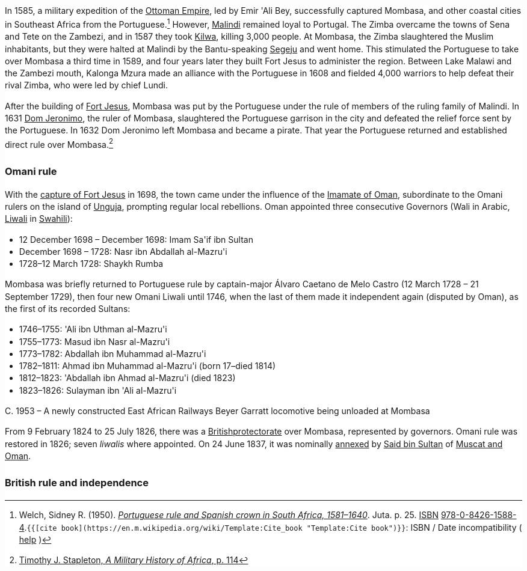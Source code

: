 In 1585, a military expedition of the [Ottoman Empire](https://en.m.wikipedia.org/wiki/Ottoman_Empire "Ottoman Empire"), led by Emir 'Ali Bey, successfully captured Mombasa, and other coastal cities in Southeast Africa from the Portuguese.[^13] However, [Malindi](https://en.m.wikipedia.org/wiki/Malindi "Malindi") remained loyal to Portugal. The Zimba overcame the towns of Sena and Tete on the Zambezi, and in 1587 they took [Kilwa](https://en.m.wikipedia.org/wiki/Kilwa "Kilwa"), killing 3,000 people. At Mombasa, the Zimba slaughtered the Muslim inhabitants, but they were halted at Malindi by the Bantu-speaking [Segeju](https://en.m.wikipedia.org/wiki/Segeju "Segeju") and went home. This stimulated the Portuguese to take over Mombasa a third time in 1589, and four years later they built Fort Jesus to administer the region. Between Lake Malawi and the Zambezi mouth, Kalonga Mzura made an alliance with the Portuguese in 1608 and fielded 4,000 warriors to help defeat their rival Zimba, who were led by chief Lundi.

After the building of [Fort Jesus](https://en.m.wikipedia.org/wiki/Fort_Jesus "Fort Jesus"), Mombasa was put by the Portuguese under the rule of members of the ruling family of Malindi. In 1631 [Dom Jeronimo](https://en.m.wikipedia.org/wiki/Yusuf_ibn_al-Hasan "Yusuf ibn al-Hasan"), the ruler of Mombasa, slaughtered the Portuguese garrison in the city and defeated the relief force sent by the Portuguese. In 1632 Dom Jeronimo left Mombasa and became a pirate. That year the Portuguese returned and established direct rule over Mombasa.[^14]

### Omani rule

With the [capture of Fort Jesus](https://en.m.wikipedia.org/wiki/Siege_of_Fort_Jesus "Siege of Fort Jesus") in 1698, the town came under the influence of the [Imamate of Oman](https://en.m.wikipedia.org/wiki/Imamate_of_Oman "Imamate of Oman"), subordinate to the Omani rulers on the island of [Unguja](https://en.m.wikipedia.org/wiki/Unguja "Unguja"), prompting regular local rebellions. Oman appointed three consecutive Governors (Wali in Arabic, [Liwali](https://en.m.wikipedia.org/wiki/Liwali "Liwali") in [Swahili](https://en.m.wikipedia.org/wiki/Swahili_language "Swahili language")):

- 12 December 1698 – December 1698: Imam Sa'if ibn Sultan
- December 1698 – 1728: Nasr ibn Abdallah al-Mazru'i
- 1728–12 March 1728: Shaykh Rumba

Mombasa was briefly returned to Portuguese rule by captain-major Álvaro Caetano de Melo Castro (12 March 1728 – 21 September 1729), then four new Omani Liwali until 1746, when the last of them made it independent again (disputed by Oman), as the first of its recorded Sultans:

- 1746–1755: 'Ali ibn Uthman al-Mazru'i
- 1755–1773: Masud ibn Nasr al-Mazru'i
- 1773–1782: Abdallah ibn Muhammad al-Mazru'i
- 1782–1811: Ahmad ibn Muhammad al-Mazru'i (born 17–died 1814)
- 1812–1823: 'Abdallah ibn Ahmad al-Mazru'i (died 1823)
- 1823–1826: Sulayman ibn 'Ali al-Mazru'i

C. 1953 – A newly constructed East African Railways Beyer Garratt locomotive being unloaded at Mombasa

From 9 February 1824 to 25 July 1826, there was a [British](https://en.m.wikipedia.org/wiki/British_Empire "British Empire")[protectorate](https://en.m.wikipedia.org/wiki/Protectorate "Protectorate") over Mombasa, represented by governors. Omani rule was restored in 1826; seven *liwalis* where appointed. On 24 June 1837, it was nominally [annexed](https://en.m.wikipedia.org/wiki/Annexed "Annexed") by [Said bin Sultan](https://en.m.wikipedia.org/wiki/Said_bin_Sultan "Said bin Sultan") of [Muscat and Oman](https://en.m.wikipedia.org/wiki/Muscat_and_Oman "Muscat and Oman").

### British rule and independence


[^1]: [*2019 Kenya Population and Housing Census Volume I: Population by County and Sub-County*](https://www.knbs.or.ke/?wpdmpro=2019-kenya-population-and-housing-census-volume-i-population-by-county-and-sub-county). [Archived](https://web.archive.org/web/20191113191208/https://www.knbs.or.ke/?wpdmpro=2019-kenya-population-and-housing-census-volume-i-population-by-county-and-sub-county) 13 November 2019 at the [Wayback Machine](https://en.m.wikipedia.org/wiki/Wayback_Machine "Wayback Machine"); retrieved 7 November 2019.
[^2]: ["GCP"](https://www.knbs.or.ke/gross-county-product/). Retrieved 31 August 2021.
[^3]: [The World Factbook](https://www.cia.gov/library/publications/the-world-factbook/fields/2219.html#ke). [Archived](https://web.archive.org/web/20120207225750/https://www.cia.gov/library/publications/the-world-factbook/fields/2219.html#ke) 7 February 2012 at the [Wayback Machine](https://en.m.wikipedia.org/wiki/Wayback_Machine "Wayback Machine"). Cia.gov. Retrieved on 17 August 2013.
[^4]: [History of Mombasa | Mombasa, Kenya](http://www.mombasainfo.com/about-mombasa/history-culture/history-of-mombasa/). [Archived](https://web.archive.org/web/20180221063905/http://www.mombasainfo.com/about-mombasa/history-culture/history-of-mombasa/) 21 February 2018 at the [Wayback Machine](https://en.m.wikipedia.org/wiki/Wayback_Machine "Wayback Machine"). Mombasainfo.com. Retrieved on 17 August 2013.
[^5]: ["Historic Mombasa - The Arabs"](http://www.friendsofmombasa.com/migration-rich-cultures/the-arabs/). *www.friendsofmombasa.com*. [Archived](https://web.archive.org/web/20201115142042/http://www.friendsofmombasa.com/migration-rich-cultures/the-arabs/) from the original on 15 November 2020. Retrieved 24 May 2020.
[^6]: Meier, Prita (2016). *Swahili Port Cities: The Architecture of Elsewhere*. Bloomington: [Indiana University Press](https://en.m.wikipedia.org/wiki/Indiana_University_Press "Indiana University Press"). pp.  33– 35.
[^7]: Battutah, Ibn (2002). *The Travels of Ibn Battutah*. London: Picador. p. 90. [ISBN](https://en.m.wikipedia.org/wiki/ISBN_\(identifier\) "ISBN (identifier)") [9780330418799](https://en.m.wikipedia.org/wiki/Special:BookSources/9780330418799 "Special:BookSources/9780330418799").
[^8]: Meier, Prita (2016). *Swahili Port Cities: The Architecture of Elsewhere*. Bloomington: Indiana University Press. pp.  84– 85.
[^9]: AlSayyad, Nezar; Alsayyad, Professor and Chair Center for Middle Eastern Studies Nezar (12 June 2018). [*Hybrid Urbanism: On the Identity Discourse and the Built Environment*](https://books.google.com/books?id=6u3CRDloG-YC&pg=PA22). Greenwood Publishing Group. [ISBN](https://en.m.wikipedia.org/wiki/ISBN_\(identifier\) "ISBN (identifier)") [9780275966126](https://en.m.wikipedia.org/wiki/Special:BookSources/9780275966126 "Special:BookSources/9780275966126"). [Archived](https://web.archive.org/web/20201115142042/https://books.google.com/books?id=6u3CRDloG-YC&pg=PA22) from the original on 15 November 2020. Retrieved 14 January 2016 – via Google Books.
[^10]: Ali, Shanti Sadiq (12 June 1996). [*The African Dispersal in the Deccan: From Medieval to Modern Times*](https://books.google.com/books?id=-3CPc22nMqIC&pg=PA24). Orient Blackswan. [ISBN](https://en.m.wikipedia.org/wiki/ISBN_\(identifier\) "ISBN (identifier)") [9788125004851](https://en.m.wikipedia.org/wiki/Special:BookSources/9788125004851 "Special:BookSources/9788125004851"). [Archived](https://web.archive.org/web/20201115142042/https://books.google.com/books?id=-3CPc22nMqIC&pg=PA24) from the original on 15 November 2020. Retrieved 14 January 2016 – via Google Books.
[^11]: ["Vasco da Gama's Voyage of 'Discovery' 1497"](https://www.sahistory.org.za/article/vasco-da-gamas-voyage-discovery-1497).
[^12]: Pradines, Stéphane (2016). ["Portuguese Fortresses in East Africa"](https://www.researchgate.net/publication/341940582). *Fort*. **44**. Fortress Study Group: 52– 53 – via ResearchGate.
[^13]: Welch, Sidney R. (1950). [*Portuguese rule and Spanish crown in South Africa, 1581–1640*](https://books.google.com/books?id=K3Q_AAAAMAAJ&pg=PA29). Juta. p. 25. [ISBN](https://en.m.wikipedia.org/wiki/ISBN_\(identifier\) "ISBN (identifier)") [978-0-8426-1588-4](https://en.m.wikipedia.org/wiki/Special:BookSources/978-0-8426-1588-4 "Special:BookSources/978-0-8426-1588-4").`{{[cite book](https://en.m.wikipedia.org/wiki/Template:Cite_book "Template:Cite book")}}`: ISBN / Date incompatibility ( [help](https://en.m.wikipedia.org/wiki/Help:CS1_errors#invalid_isbn_date "Help:CS1 errors") )
[^14]: [Timothy J. Stapleton, *A Military History of Africa*, p. 114](https://books.google.com/books?id=XvtDAgAAQBAJ&dq=Mazalagem+Nova&pg=PA115)
[^15]: Britannica,[Mombasa](https://www.britannica.com/place/Mombasa) [Archived](https://web.archive.org/web/20201115142043/https://www.britannica.com/place/Mombasa) 15 November 2020 at the [Wayback Machine](https://en.m.wikipedia.org/wiki/Wayback_Machine "Wayback Machine"), britannica.com, USA, accessed on July 7, 2019
[^16]: ["Mombasa History – Culture, Religion and Lifestyle in Mombasa"](http://www.mombasa.com/v/history/). Mombasa.com. [Archived](https://web.archive.org/web/20201115142045/https://www.mombasa.com/v/history/) from the original on 15 November 2020. Retrieved 13 August 2012.
[^17]: ["The People Nairobi, Kenya"](https://web.archive.org/web/20130624011932/http://library.thinkquest.org/16645/the_people/ce_nairobi.shtml). library.thinkquest.org. Archived from [the original](http://library.thinkquest.org/16645/the_people/ce_nairobi.shtml) on 24 June 2013. Retrieved 22 January 2014.
[^18]: Gacheri, Jayne Rose (22 August 2021). ["The story behind the tusks of Mombasa"](https://www.standardmedia.co.ke/entertainment/lifestyle/2001421474/the-story-behind-the-tusks-of-mombasa). *[The Standard](https://en.m.wikipedia.org/wiki/The_Standard_\(Kenya\) "The Standard (Kenya)")*. [Archived](https://web.archive.org/web/20211103032854/https://www.standardmedia.co.ke/entertainment/lifestyle/2001421474/the-story-behind-the-tusks-of-mombasa) from the original on 3 November 2021. Retrieved 10 December 2021.
[^19]: Ahmed, Mohamed (7 July 2019). ["Symbolic tusks erected in 1952 to celebrate Queen Elizabeth's visit"](https://nation.africa/kenya/counties/mombasa/symbolic-tusks-erected-in-1952-to-celebrate-queen-elizabeth-s-visit-184146). *[Daily Nation](https://en.m.wikipedia.org/wiki/Daily_Nation "Daily Nation")*. [Nation Media Group](https://en.m.wikipedia.org/wiki/Nation_Media_Group "Nation Media Group"). [Archived](https://web.archive.org/web/20201008110448/https://nation.africa/kenya/counties/mombasa/symbolic-tusks-erected-in-1952-to-celebrate-queen-elizabeth-s-visit-184146) from the original on 8 October 2020. Retrieved 10 December 2021.
[^20]: Tubei, George (3 July 2018). ["Kenya's main tourist hub is changing before our very eyes thanks to a governor's stroke of genius to make it the most photographed city in Africa"](https://www.pulselive.co.ke/bi/lifestyle/hassan-joho-kenyas-main-tourist-hub-is-changing-before-our-very-eyes-thanks-to-a/rb99s85). Pulse Live. Retrieved 11 April 2021.
[^21]: Kebede, A.S.; Nicholls, R.J.; Hanson, S.; Mokrech, M. "Impacts of Climate Change and Sea-Level Rise: A Preliminary Case Study of Mombasa, Kenya". *Journal of Coastal Research*.
[^22]: ["Mombase (Mombasa) Climate Normals 1961–1990"](https://ftp.atdd.noaa.gov/pub/GCOS/WMO-Normals/TABLES/REG__I/KN/63820.TXT). [National Oceanic and Atmospheric Administration](https://en.m.wikipedia.org/wiki/National_Oceanic_and_Atmospheric_Administration "National Oceanic and Atmospheric Administration"). Retrieved 31 August 2015.
[^23]: ["Klimatafel von Mombasa (Flugh. Port Reitz) / Kenia"](http://www.dwd.de/DWD/klima/beratung/ak/ak_638200_kt.pdf) (PDF). *Baseline climate means (1961–1990) from stations all over the world* (in German). Deutscher Wetterdienst. [Archived](https://web.archive.org/web/20201115142044/https://www.dwd.de/DWD/klima/beratung/ak/ak_638200_kt.pdf) (PDF) from the original on 15 November 2020. Retrieved 31 August 2016.
[^24]: ["Station Mombasa"](http://meteo-climat-bzh.dyndns.org/index.php?page=stati&id=1764) (in French). Meteo Climat. [Archived](https://web.archive.org/web/20201115142108/http://meteo-climat-bzh.dyndns.org/index.php?page=stati&id=1764) from the original on 15 November 2020. Retrieved 31 August 2016.
[^25]: ["Mombasa | History & Facts | Britannica"](https://www.britannica.com/place/Mombasa). *www.britannica.com*. 16 April 2023. Retrieved 25 May 2023.
[^26]: ["2009 Kenya National Bureau of Statistics"](http://www.knbs.or.ke/). [Archived](https://web.archive.org/web/20110225015501/http://knbs.or.ke/) from the original on 25 February 2011. Retrieved 16 September 2010.
[^27]: [Mtwapa on WikiVoyage](https://en.wikivoyage.org/wiki/Mtwapa "wikivoyage:Mtwapa")
[^28]: ["V. Case Study: Armed Political Violence on the Coast"](https://www.hrw.org/reports/2002/kenya/Kenya0502-06.htm). [Archived](https://web.archive.org/web/20201115142100/https://www.hrw.org/reports/2002/kenya/Kenya0502-06.htm) from the original on 15 November 2020. Retrieved 4 December 2016.
[^29]: [Diani Beach on WikiVoyage](https://en.m.wikipedia.org/w/index.php?title=V_oy:_Diani_Beach&action=edit&redlink=1 "V oy: Diani Beach (page does not exist)")
[^30]: Pawlowicz, Matthew (1 December 2012). ["Modelling the Swahili past: the archaeology of Mikindani in southern coastal Tanzania"](https://www.tandfonline.com/doi/full/10.1080/0067270X.2012.723510). *Azania: Archaeological Research in Africa*. **47** (4): 488– 508. [doi](https://en.m.wikipedia.org/wiki/Doi_\(identifier\) "Doi (identifier)"):[10.1080/0067270X.2012.723510](https://doi.org/10.1080%2F0067270X.2012.723510). [ISSN](https://en.m.wikipedia.org/wiki/ISSN_\(identifier\) "ISSN (identifier)") [0067-270X](https://search.worldcat.org/issn/0067-270X).
[^31]: Righa, Edwin M (2012). ["Factors influencing growth of informal settlements: a case of Bangladeshi slum, Changamwe constituency, Mombasa county, Kenya"](https://erepository.uonbi.ac.ke/handle/11295/6672).`{{[cite journal](https://en.m.wikipedia.org/wiki/Template:Cite_journal "Template:Cite journal")}}`: Cite journal requires `|journal=` ( [help](https://en.m.wikipedia.org/wiki/Help:CS1_errors#missing_periodical "Help:CS1 errors") )
[^32]: ["Religion, Mombasa: Census 2019"](https://www.citypopulation.de/en/kenya/admin/coast/01__mombasa/). citypopulation.de. Retrieved 2 May 2019.
[^33]: 9780 [Kenya 2009 Census](http://www.knbs.or.ke/Population%20by%20Religious%20Affiliation%20and%20Province.php) [Archived](https://web.archive.org/web/20130926075154/http://www.knbs.or.ke/Population%20by%20Religious%20Affiliation%20and%20Province.php) 26 September 2013 at the [Wayback Machine](https://en.m.wikipedia.org/wiki/Wayback_Machine "Wayback Machine")
[^34]: [Mombasa Refinery – A Barrel Full](http://abarrelfull.wikidot.com/mombasa-refinery) [Archived](https://web.archive.org/web/20140221231614/http://abarrelfull.wikidot.com/mombasa-refinery) 21 February 2014 at the [Wayback Machine](https://en.m.wikipedia.org/wiki/Wayback_Machine "Wayback Machine"). Abarrelfull.wikidot.com (8 December 2012). Retrieved on 17 August 2013.
[^35]: ["Home"](http://mombasacement.com/). *mombasacement.com*. [Archived](https://web.archive.org/web/20201115142055/https://mombasacement.com/) from the original on 15 November 2020. Retrieved 30 August 2012.
[^36]: "Country Reports: Kenya". *Kenya Country Monitor*. **1**.
[^37]: ["This page has been removed"](https://www.theguardian.com//global-development-professionals-network/adam-smith-international-partner-zone/mombasa-economy-youth-employment). *The Guardian*. [Archived](https://web.archive.org/web/20201115142114/https://www.theguardian.com//global-development-professionals-network/adam-smith-international-partner-zone/mombasa-economy-youth-employment) from the original on 15 November 2020. Retrieved 19 June 2018 – via www.theguardian.com.
[^38]: ["Moi International Airport"](https://www.kaa.go.ke/airports/our-airports/moi-international-airport/). *kaa.go.ke*. Retrieved 11 August 2022.
[^39]: ["Moi International Airport, Mombasa"](https://www.airport-technology.com/projects/moi-international-airport-mombasa/). *airport-technology.com*. Retrieved 11 August 2022.
[^40]: R. T. Ogonda (1992). ["Transport and Communications in the Colonial Economy"](https://books.google.com/books?id=4WAwtUYnNPwC&pg=PA131). In W. R. Ochieng; R. M. Maxon (eds.). *An Economic History of Kenya*. Nairobi: East African Educational Publishers. p. 131. [ISBN](https://en.m.wikipedia.org/wiki/ISBN_\(identifier\) "ISBN (identifier)") [978-9966-46-963-2](https://en.m.wikipedia.org/wiki/Special:BookSources/978-9966-46-963-2 "Special:BookSources/978-9966-46-963-2").
[^41]: ["Mombasa-Nairobi Standard Gauge Railway Project"](https://www.railway-technology.com/projects/mombasa-nairobi-standard-gauge-railway-project/). *railway-technology.com*. Retrieved 11 August 2022.
[^42]: LUTTA, GEOFFREY (July 2022). ["Govt Replaces US Company Building Stalled Ksh300B Nairobi - Mombasa Expressway"](https://www.kenyans.co.ke/news/76797-govt-replaces-us-company-building-stalled-ksh300b-nairobi-mombasa-expressway). *kenyans.co.ke*. Retrieved 11 August 2022.
[^43]: ["Planning Mombasa's public transport system"](https://africa.itdp.org/planning-mombasas-public-transport-system/). *africa.itdp.org*. 27 May 2020. Retrieved 11 August 2022.
[^44]: [Home](http://www.kpa.co.ke/InfoCenter/Maritime%20Information/Pages/default.aspx) [Archived](https://web.archive.org/web/20120707023043/http://www.kpa.co.ke/InfoCenter/Maritime%20Information/Pages/default.aspx) 7 July 2012 at the [Wayback Machine](https://en.m.wikipedia.org/wiki/Wayback_Machine "Wayback Machine"). Kpa.co.ke. Retrieved on 17 August 2013.
[^45]: Harry G. Broadman "Afrika's Silk Road" (2007), pp 59.
[^46]: Marcus Hernig: Die Renaissance der Seidenstraße (2018) pp 112.
[^47]: Wolf D. Hartmann, Wolfgang Maennig, Run Wang: Chinas neue Seidenstraße. (2017)
[^48]: Andreas Eckert: Mit Mao nach Daressalam. In: Die Zeit 28 March 2019, p 17.
[^49]: Diego Pautasso "The role of Africa in the New Maritime Silk Road" In: Brazilian Journal of African Studies, v.1, n.2, Jul./Dec. 2016 | p.118-130.
[^50]: [KPA](http://www.kpa.co.ke/About%20Us/Pages/default.aspx) [Archived](https://web.archive.org/web/20121025100026/http://www.kpa.co.ke/ABOUT%20US/Pages/default.aspx) 25 October 2012 at the [Wayback Machine](https://en.m.wikipedia.org/wiki/Wayback_Machine "Wayback Machine"). KPA. Retrieved on 17 August 2013.
[^51]: [China’s ‘Maritime Silk Road’: Don’t Forget Africa](https://thediplomat.com/2015/01/chinas-maritime-silk-road-dont-forget-africa/)
[^52]: Francis Thoya, ["The restless ghosts of Mtongwe"](http://www.nationaudio.com/News/DailyNation/Supplements/wednesday/19112003/story19111.htm) [Archived](https://web.archive.org/web/20170315134324/http://www.nationaudio.com/News/DailyNation/Supplements/wednesday/19112003/story19111.htm) 15 March 2017 at the [Wayback Machine](https://en.m.wikipedia.org/wiki/Wayback_Machine "Wayback Machine"), *Wednesday* magazine, 19 November 2003.
[^53]: . from the original on 15 November 2020. Retrieved 20 August 2020.
[^54]: Oded, Arye (2000). *Islam and Politics in Kenya*. [Lynne Rienner Publishers](https://en.m.wikipedia.org/wiki/Lynne_Rienner_Publishers "Lynne Rienner Publishers"), p. 11
[^55]: Ray D. "Celebrating Swahili New Year: A Performative Critique of Textual Islam in Coastal-Kenya". *Muslim World*. **105**.
[^56]: J. Gordon Melton, Martin Baumann, ‘‘Religions of the World: A Comprehensive Encyclopedia of Beliefs and Practices’’, ABC-CLIO, USA, 2010, p. 1626
[^57]: ["Mystic Kenyan Cave Goes Viral in India \[VIDEO\]"](https://www.kenyans.co.ke/news/56587-mystic-kenyan-cave-goes-viral-india-video). 20 August 2020. [Archived](https://web.archive.org/web/20201115142125/https://www.kenyans.co.ke/news/56587-mystic-kenyan-cave-goes-viral-india-video) from the original on 15 November 2020. Retrieved 20 August 2020.
[^58]: [Taraab Music: National Geographic World Music](http://worldmusic.nationalgeographic.com/view/page.basic/genre/content.genre/taraab_795/en_US) [Archived](https://web.archive.org/web/20120820074108/http://worldmusic.nationalgeographic.com/view/page.basic/genre/content.genre/taraab_795/en_US) 20 August 2012 at the [Wayback Machine](https://en.m.wikipedia.org/wiki/Wayback_Machine "Wayback Machine"). Worldmusic.nationalgeographic.com (17 October 2002). Retrieved on 17 August 2013.
[^59]: ["Kenya – Division One Zone A 2012"](https://web.archive.org/web/20120709031824/http://www.futaa.com/football/kenya/division-one-zone-a/2012). Futaa.com. Archived from [the original](http://www.futaa.com/football/kenya/division-one-zone-a/2012) on 9 July 2012. Retrieved 13 August 2012.
[^60]: ["Bandari come out tops in Coastal derby – SuperSport – Football"](http://www.supersport.com/football/kenya/news/110813/Bandari_come_out_tops_in_Coastal_derby). SuperSport. 8 August 2012. [Archived](https://web.archive.org/web/20201115142116/https://supersport.com/football/kenya/news/110813/Bandari_come_out_tops_in_Coastal_derby) from the original on 15 November 2020. Retrieved 13 August 2012.
[^61]: ["Sister Cities"](http://www.durban.gov.za/City_Services/IGR/sistercities/Pages/default.aspx). *durban.gov.za*. eThekwini Municipality. [Archived](https://web.archive.org/web/20191009105713/http://www.durban.gov.za/City_Services/IGR/sistercities/Pages/default.aspx) from the original on 9 October 2019. Retrieved 3 July 2020.
[^62]: ["Sister Cities"](http://www.eguangzhou.gov.cn/2018-06/05/c_253291.htm). *eguangzhou.gov.cn*. Guangzhou. [Archived](https://web.archive.org/web/20201115142206/http://www.eguangzhou.gov.cn/2018-06/05/c_253291.htm) from the original on 15 November 2020. Retrieved 3 July 2020.
[^63]: ["International relations and sister-city program"](http://www.honolulu.gov/ecodev/intl-relations.html). *honolulu.gov*. City and County of Honolulu. [Archived](https://web.archive.org/web/20181025094453/http://www.honolulu.gov/ecodev/intl-relations.html) from the original on 25 October 2018. Retrieved 3 July 2020.
[^64]: ["Home"](https://www.sistercitiesoflongbeach.org/). *sistercitiesoflongbeach.org*. Sister Cities of Long Beach, California. [Archived](https://web.archive.org/web/20201115142216/https://www.sistercitiesoflongbeach.org/) from the original on 15 November 2020. Retrieved 3 July 2020.
[^65]: ["Seattle's 21 Sister Cities"](https://www.seattle.gov/oir/sister-cities/seattles-21-sister-cities). *seattle.gov*. City of Seattle. [Archived](https://web.archive.org/web/20201115142138/https://www.seattle.gov/oir/sister-cities/seattles-20-sister-cities) from the original on 15 November 2020. Retrieved 3 July 2020.
[^66]: Bonita (24 November 2018). ["Mombasa Old Town-The history"](https://aluochbonnita.com/mombasa-old-town-the-history/). *Bonnita on Safari*. [Archived](https://web.archive.org/web/20201115142127/https://aluochbonnita.com/mombasa-old-town-the-history/) from the original on 15 November 2020. Retrieved 24 May 2020.
[^67]: [Marine Fellow: Tim R. McClanahan, Ph.D.](http://www.pewenvironment.org/research-programs/marine-fellow/id/8589942578)[Archived](https://web.archive.org/web/20130209221125/http://www.pewenvironment.org/research-programs/marine-fellow/id/8589942578) 9 February 2013 at the [Wayback Machine](https://en.m.wikipedia.org/wiki/Wayback_Machine "Wayback Machine"), Environmental Initiatives, The Pew Charitable Trusts
[^68]: [Thomas R. Odhiambo](http://www.worldfoodprize.org/en/about_the_prize/council_of_advisors/thomas_r_odhiambo) [Archived](https://web.archive.org/web/20140810050153/http://www.worldfoodprize.org/en/about_the_prize/council_of_advisors/thomas_r_odhiambo/) 10 August 2014 at the [Wayback Machine](https://en.m.wikipedia.org/wiki/Wayback_Machine "Wayback Machine"); The World Food Prize;
[^69]: [Ayub Ogada](http://imusic.am/artist/12479) [Archived](https://web.archive.org/web/20140809200007/http://imusic.am/artist/12479) 9 August 2014 at the [Wayback Machine](https://en.m.wikipedia.org/wiki/Wayback_Machine "Wayback Machine"), *IMusic*
[^70]: [*Mombasa's Malaika*](http://www.wesaidgotravel.com/mombasa-s-malaika) [Archived](https://web.archive.org/web/20130519090920/http://www.wesaidgotravel.com/mombasa-s-malaika) 19 May 2013 at the [Wayback Machine](https://en.m.wikipedia.org/wiki/Wayback_Machine "Wayback Machine"); *We Said Go Travel*, 21 February 2013
[^71]: [""Mombasa" (original title)"](https://www.youtube.com/watch?v=pyMkJcJcOA8). *[YouTube](https://en.m.wikipedia.org/wiki/YouTube "YouTube")*. 17 July 2020. [Archived](https://web.archive.org/web/20201115142126/https://www.youtube.com/watch?v=pyMkJcJcOA8) from the original on 15 November 2020. Retrieved 18 July 2020.
[^72]: [*Mombasa*](http://www.aanitearkisto.fi/firs2/en/nimike.php?Id=Mombasa) [Archived](https://web.archive.org/web/20170812173946/http://www.aanitearkisto.fi/firs2/en/nimike.php?Id=Mombasa) 12 August 2017 at the [Wayback Machine](https://en.m.wikipedia.org/wiki/Wayback_Machine "Wayback Machine"); Taiska listing; accessed October 2015
[^73]: [*Mombasa Marketplace*](http://www.mouseplanet.com/guide/971/Walt-Disney-World/Disneys-Animal-Kingdom/Africa/Mombasa-Marketplace) [Archived](https://archive.today/20131004154144/http://www.mouseplanet.com/guide/971/Walt-Disney-World/Disneys-Animal-Kingdom/Africa/Mombasa-Marketplace) 4 October 2013 at [archive.today](https://en.m.wikipedia.org/wiki/Archive.today "Archive.today"); Mouse Planet Guide; Walt Disney's Animal Kingdom; accessed October 2015
[^74]: ["Magic of 'Mr India' is still on"](https://timesofindia.indiatimes.com/entertainment/bollywood/news-interviews/Magic-of-Mr-India-is-still-on/articleshow/3005057.cms). *[The Times of India](https://en.m.wikipedia.org/wiki/The_Times_of_India "The Times of India")*. [Archived](https://web.archive.org/web/20200329055901/https://timesofindia.indiatimes.com/entertainment/hindi/bollywood/news/Magic-of-Mr-India-is-still-on/articleshow/3005057.cms?referral=PM) from the original on 29 March 2020. Retrieved 25 September 2018.
[^75]: [Review of *"Consummation in Mombasa"*](http://mliterature.narod.ru/In_Mombasa_.htm) [Archived](https://web.archive.org/web/20201105203257/http://mliterature.narod.ru/In_Mombasa_.htm) 5 November 2020 at the [Wayback Machine](https://en.m.wikipedia.org/wiki/Wayback_Machine "Wayback Machine") — on the site of public fund "Union of writers of Moscow", 2020 (in Russian)
[^76]: [*“Consummation in Mombasa”*](http://lady.webnice.ru/forum/viewtopic.php?t=22336) [Archived](https://web.archive.org/web/20200609223657/https://lady.webnice.ru/forum/viewtopic.php?t=22336) 9 June 2020 at the [Wayback Machine](https://en.m.wikipedia.org/wiki/Wayback_Machine "Wayback Machine") — in Lady’s Club, 2017 (in Russian)
[^77]: [«Консуммация в Момбасе»](https://proza.ru/2017/07/30/28) by [Andrei Gusev](https://en.m.wikipedia.org/wiki/Andrei_Gusev "Andrei Gusev"), 2017. [Archived](https://web.archive.org/web/20200804015027/https://proza.ru/2017/07/30/28) 4 August 2020 at the [Wayback Machine](https://en.m.wikipedia.org/wiki/Wayback_Machine "Wayback Machine")
[^78]: [""Menolippu Mombasaan" (original title)"](https://www.imdb.com/title/tt0328132/). *[IMDb](https://en.m.wikipedia.org/wiki/IMDb "IMDb")*. 6 September 2002. [Archived](https://web.archive.org/web/20201115142210/https://www.imdb.com/title/tt0328132/) from the original on 15 November 2020. Retrieved 21 March 2019.